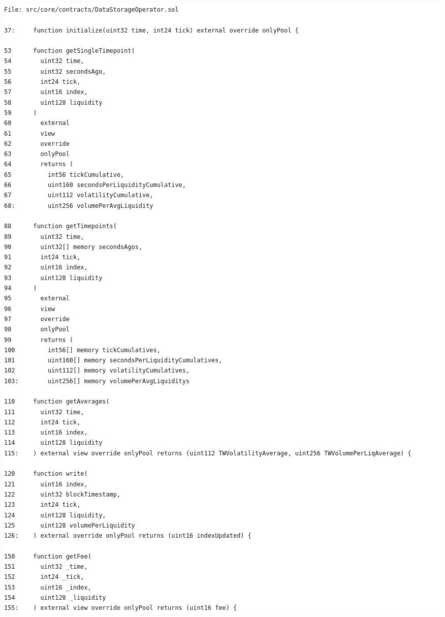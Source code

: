 ```solidity
File: src/core/contracts/DataStorageOperator.sol

37:     function initialize(uint32 time, int24 tick) external override onlyPool {

53      function getSingleTimepoint(
54        uint32 time,
55        uint32 secondsAgo,
56        int24 tick,
57        uint16 index,
58        uint128 liquidity
59      )
60        external
61        view
62        override
63        onlyPool
64        returns (
65          int56 tickCumulative,
66          uint160 secondsPerLiquidityCumulative,
67          uint112 volatilityCumulative,
68:         uint256 volumePerAvgLiquidity

88      function getTimepoints(
89        uint32 time,
90        uint32[] memory secondsAgos,
91        int24 tick,
92        uint16 index,
93        uint128 liquidity
94      )
95        external
96        view
97        override
98        onlyPool
99        returns (
100         int56[] memory tickCumulatives,
101         uint160[] memory secondsPerLiquidityCumulatives,
102         uint112[] memory volatilityCumulatives,
103:        uint256[] memory volumePerAvgLiquiditys

110     function getAverages(
111       uint32 time,
112       int24 tick,
113       uint16 index,
114       uint128 liquidity
115:    ) external view override onlyPool returns (uint112 TWVolatilityAverage, uint256 TWVolumePerLiqAverage) {

120     function write(
121       uint16 index,
122       uint32 blockTimestamp,
123       int24 tick,
124       uint128 liquidity,
125       uint128 volumePerLiquidity
126:    ) external override onlyPool returns (uint16 indexUpdated) {

150     function getFee(
151       uint32 _time,
152       int24 _tick,
153       uint16 _index,
154       uint128 _liquidity
155:    ) external view override onlyPool returns (uint16 fee) {

```
